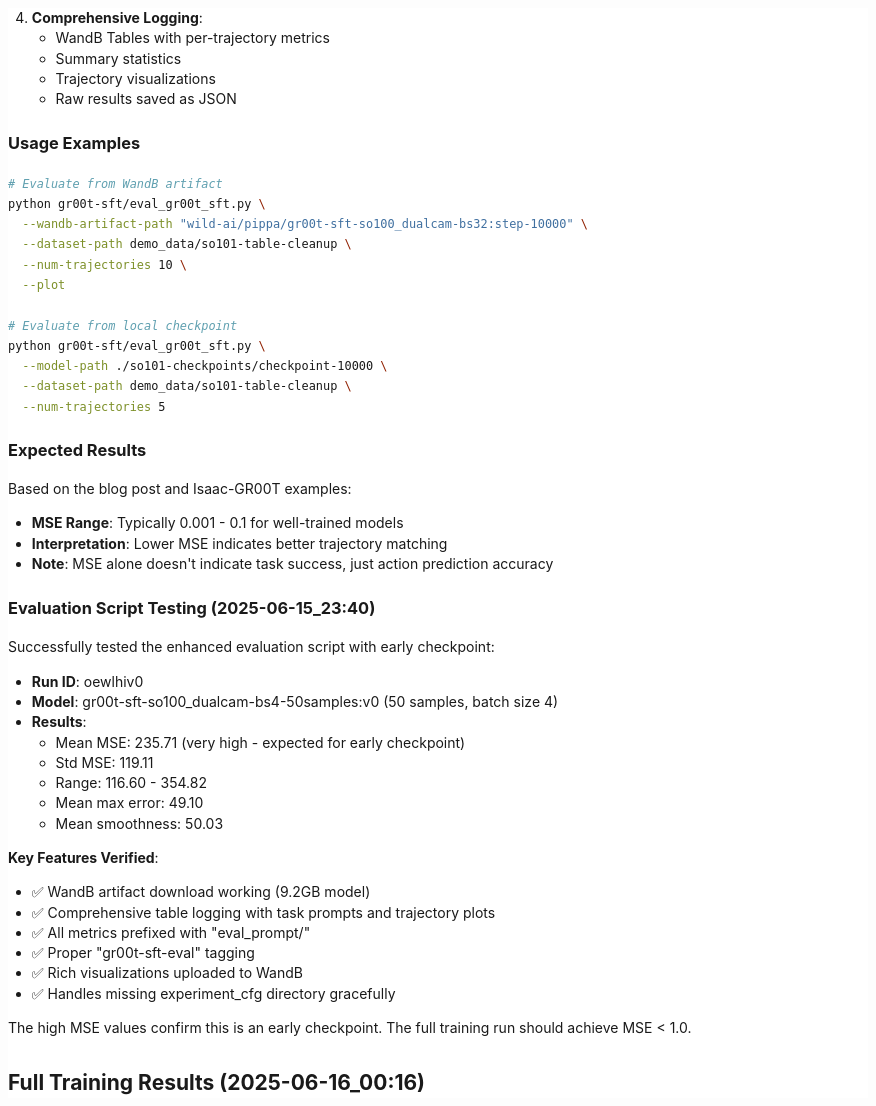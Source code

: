 4. **Comprehensive Logging**:
   - WandB Tables with per-trajectory metrics
   - Summary statistics
   - Trajectory visualizations
   - Raw results saved as JSON

### Usage Examples
```bash
# Evaluate from WandB artifact
python gr00t-sft/eval_gr00t_sft.py \
  --wandb-artifact-path "wild-ai/pippa/gr00t-sft-so100_dualcam-bs32:step-10000" \
  --dataset-path demo_data/so101-table-cleanup \
  --num-trajectories 10 \
  --plot

# Evaluate from local checkpoint
python gr00t-sft/eval_gr00t_sft.py \
  --model-path ./so101-checkpoints/checkpoint-10000 \
  --dataset-path demo_data/so101-table-cleanup \
  --num-trajectories 5
```

### Expected Results
Based on the blog post and Isaac-GR00T examples:
- **MSE Range**: Typically 0.001 - 0.1 for well-trained models
- **Interpretation**: Lower MSE indicates better trajectory matching
- **Note**: MSE alone doesn't indicate task success, just action prediction accuracy

### Evaluation Script Testing (2025-06-15_23:40)
Successfully tested the enhanced evaluation script with early checkpoint:
- **Run ID**: oewlhiv0
- **Model**: gr00t-sft-so100_dualcam-bs4-50samples:v0 (50 samples, batch size 4)
- **Results**:
  - Mean MSE: 235.71 (very high - expected for early checkpoint)
  - Std MSE: 119.11
  - Range: 116.60 - 354.82
  - Mean max error: 49.10
  - Mean smoothness: 50.03

**Key Features Verified**:
- ✅ WandB artifact download working (9.2GB model)
- ✅ Comprehensive table logging with task prompts and trajectory plots
- ✅ All metrics prefixed with "eval_prompt/"
- ✅ Proper "gr00t-sft-eval" tagging
- ✅ Rich visualizations uploaded to WandB
- ✅ Handles missing experiment_cfg directory gracefully

The high MSE values confirm this is an early checkpoint. The full training run should achieve MSE < 1.0.

## Full Training Results (2025-06-16_00:16)
